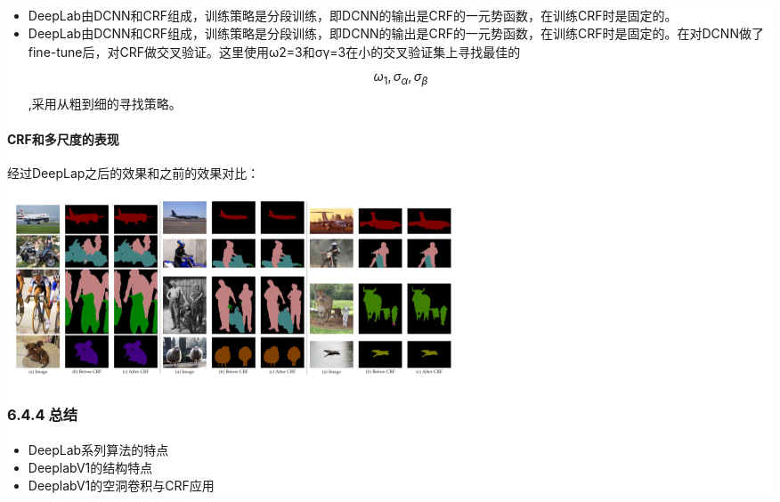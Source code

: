 * DeepLab由DCNN和CRF组成，训练策略是分段训练，即DCNN的输出是CRF的一元势函数，在训练CRF时是固定的。
* DeepLab由DCNN和CRF组成，训练策略是分段训练，即DCNN的输出是CRF的一元势函数，在训练CRF时是固定的。在对DCNN做了fine-tune后，对CRF做交叉验证。这里使用ω2=3和σγ=3在小的交叉验证集上寻找最佳的$$\omega_1,\sigma_{\alpha},\sigma_{\beta}$$,采用从粗到细的寻找策略。

#### CRF和多尺度的表现

经过DeepLap之后的效果和之前的效果对比：

<img src="../images/pascalvoc2012效果.jpg" style="zoom:50%;" />

### 6.4.4 总结

* DeepLab系列算法的特点
* DeeplabV1的结构特点
* DeeplabV1的空洞卷积与CRF应用